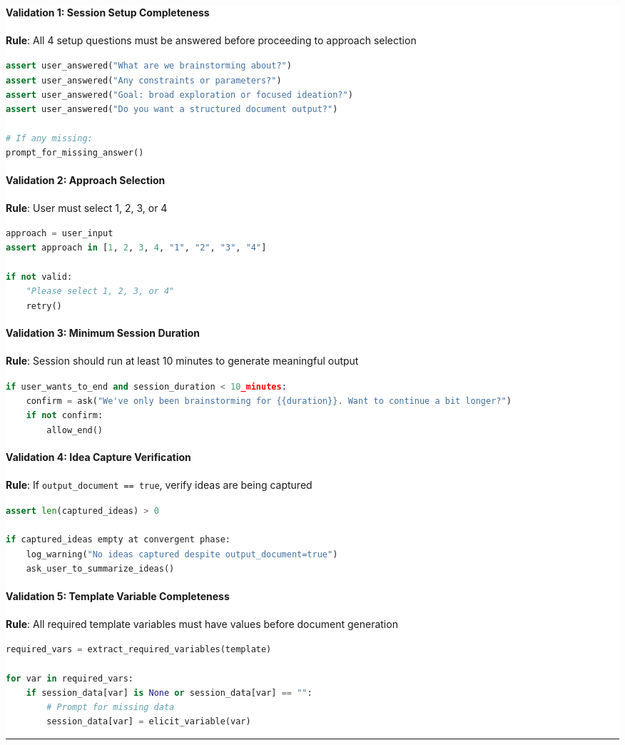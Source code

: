 #### Validation 1: Session Setup Completeness

**Rule**: All 4 setup questions must be answered before proceeding to approach selection

```python
assert user_answered("What are we brainstorming about?")
assert user_answered("Any constraints or parameters?")
assert user_answered("Goal: broad exploration or focused ideation?")
assert user_answered("Do you want a structured document output?")

# If any missing:
prompt_for_missing_answer()
```

#### Validation 2: Approach Selection

**Rule**: User must select 1, 2, 3, or 4

```python
approach = user_input
assert approach in [1, 2, 3, 4, "1", "2", "3", "4"]

if not valid:
    "Please select 1, 2, 3, or 4"
    retry()
```

#### Validation 3: Minimum Session Duration

**Rule**: Session should run at least 10 minutes to generate meaningful output

```python
if user_wants_to_end and session_duration < 10_minutes:
    confirm = ask("We've only been brainstorming for {{duration}}. Want to continue a bit longer?")
    if not confirm:
        allow_end()
```

#### Validation 4: Idea Capture Verification

**Rule**: If `output_document == true`, verify ideas are being captured

```python
assert len(captured_ideas) > 0

if captured_ideas empty at convergent phase:
    log_warning("No ideas captured despite output_document=true")
    ask_user_to_summarize_ideas()
```

#### Validation 5: Template Variable Completeness

**Rule**: All required template variables must have values before document generation

```python
required_vars = extract_required_variables(template)

for var in required_vars:
    if session_data[var] is None or session_data[var] == "":
        # Prompt for missing data
        session_data[var] = elicit_variable(var)
```

---